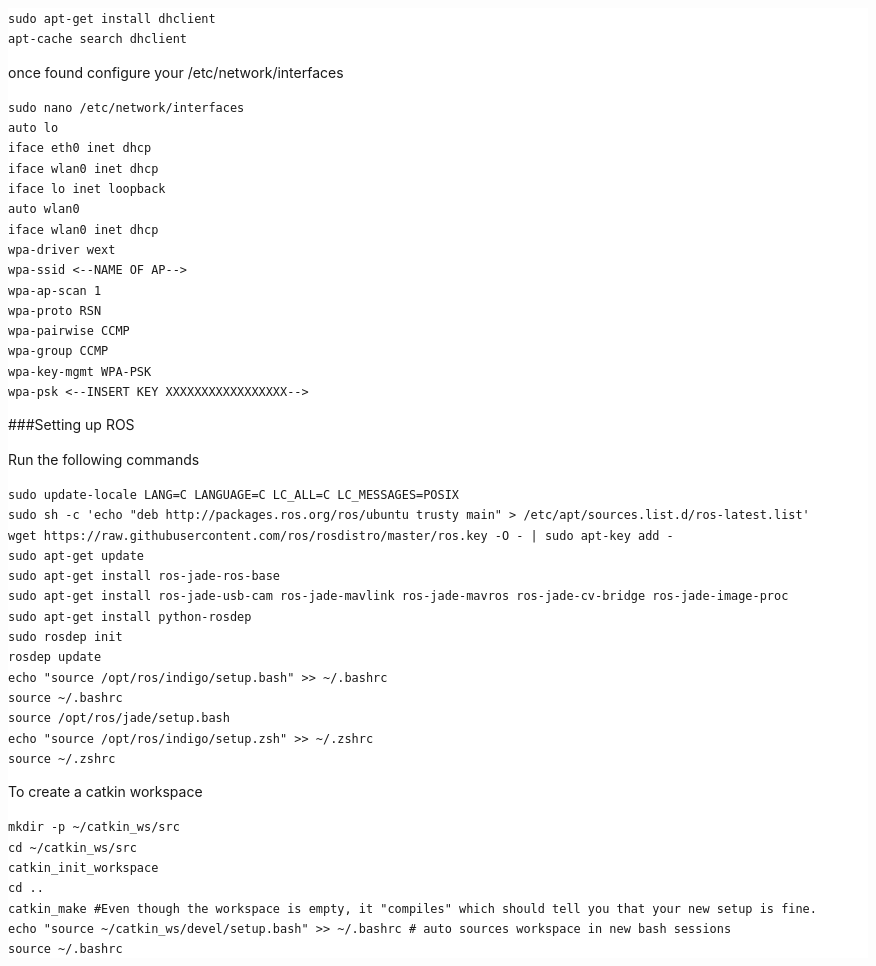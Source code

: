 ```
sudo apt-get install dhclient
apt-cache search dhclient
```
once found configure your /etc/network/interfaces
```
sudo nano /etc/network/interfaces
auto lo
iface eth0 inet dhcp
iface wlan0 inet dhcp
iface lo inet loopback
auto wlan0
iface wlan0 inet dhcp
wpa-driver wext
wpa-ssid <--NAME OF AP-->
wpa-ap-scan 1
wpa-proto RSN
wpa-pairwise CCMP
wpa-group CCMP
wpa-key-mgmt WPA-PSK
wpa-psk <--INSERT KEY XXXXXXXXXXXXXXXXX-->
```

<a name="Setting up ROS"></a> 
###Setting up ROS

Run the following commands
```
sudo update-locale LANG=C LANGUAGE=C LC_ALL=C LC_MESSAGES=POSIX
sudo sh -c 'echo "deb http://packages.ros.org/ros/ubuntu trusty main" > /etc/apt/sources.list.d/ros-latest.list'
wget https://raw.githubusercontent.com/ros/rosdistro/master/ros.key -O - | sudo apt-key add -
sudo apt-get update
sudo apt-get install ros-jade-ros-base 
sudo apt-get install ros-jade-usb-cam ros-jade-mavlink ros-jade-mavros ros-jade-cv-bridge ros-jade-image-proc
sudo apt-get install python-rosdep
sudo rosdep init
rosdep update
echo "source /opt/ros/indigo/setup.bash" >> ~/.bashrc
source ~/.bashrc
source /opt/ros/jade/setup.bash
echo "source /opt/ros/indigo/setup.zsh" >> ~/.zshrc
source ~/.zshrc
```
To create a catkin workspace
```
mkdir -p ~/catkin_ws/src
cd ~/catkin_ws/src
catkin_init_workspace
cd ..
catkin_make #Even though the workspace is empty, it "compiles" which should tell you that your new setup is fine.
echo "source ~/catkin_ws/devel/setup.bash" >> ~/.bashrc # auto sources workspace in new bash sessions
source ~/.bashrc
```

